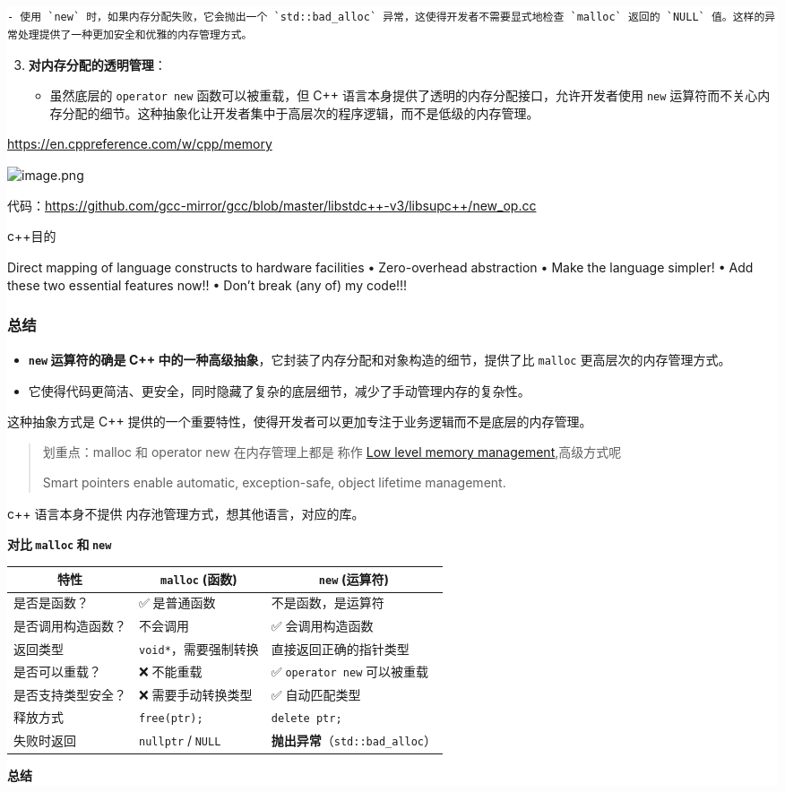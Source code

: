     - 使用 `new` 时，如果内存分配失败，它会抛出一个 `std::bad_alloc` 异常，这使得开发者不需要显式地检查 `malloc` 返回的 `NULL` 值。这样的异常处理提供了一种更加安全和优雅的内存管理方式。
        
3. **对内存分配的透明管理**：
    
    - 虽然底层的 `operator new` 函数可以被重载，但 C++ 语言本身提供了透明的内存分配接口，允许开发者使用 `new` 运算符而不关心内存分配的细节。这种抽象化让开发者集中于高层次的程序逻辑，而不是低级的内存管理。

https://en.cppreference.com/w/cpp/memory

![image.png](https://money-1256465252.cos.ap-beijing.myqcloud.com/2025/20250327203824.png)

代码：https://github.com/gcc-mirror/gcc/blob/master/libstdc++-v3/libsupc++/new_op.cc

c++目的 

Direct mapping of language constructs to hardware facilities 
• Zero-overhead abstraction
• Make the language simpler! • 
Add these two essential features now!! •
Don’t break (any of) my code!!!

### **总结**

- **`new` 运算符的确是 C++ 中的一种高级抽象**，它封装了内存分配和对象构造的细节，提供了比 `malloc` 更高层次的内存管理方式。
    
- 它使得代码更简洁、更安全，同时隐藏了复杂的底层细节，减少了手动管理内存的复杂性。
    

这种抽象方式是 C++ 提供的一个重要特性，使得开发者可以更加专注于业务逻辑而不是底层的内存管理。


> 划重点：malloc 和 operator new 在内存管理上都是 称作 [Low level memory management](https://en.cppreference.com/w/cpp/memory/new "cpp/memory/new"),高级方式呢  
> 
> Smart pointers enable automatic, exception-safe, object lifetime management.

c++ 语言本身不提供 内存池管理方式，想其他语言，对应的库。
> 

**对比 `malloc` 和 `new`**

| **特性**    | `malloc` **(函数)**  | `new` **(运算符)**            |
| --------- | ------------------ | -------------------------- |
| 是否是函数？    | ✅ 是普通函数            | 不是函数，是运算符                  |
| 是否调用构造函数？ | 不会调用               | ✅ 会调用构造函数                  |
| 返回类型      | `void*`，需要强制转换     | 直接返回正确的指针类型                |
| 是否可以重载？   | ❌ 不能重载             | ✅ `operator new` 可以被重载     |
| 是否支持类型安全？ | ❌ 需要手动转换类型         | ✅ 自动匹配类型                   |
| 释放方式      | `free(ptr);`       | `delete ptr;`              |
| 失败时返回     | `nullptr` / `NULL` | **抛出异常**（`std::bad_alloc`） |
**总结**
